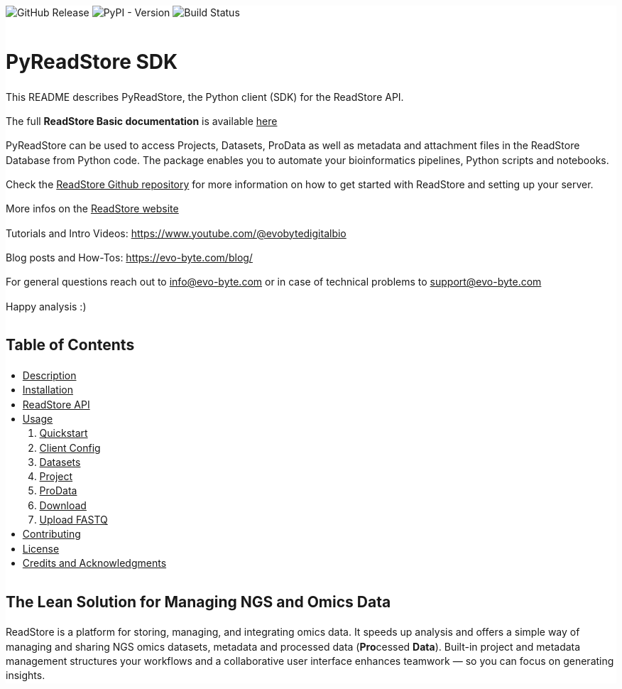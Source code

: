 ![GitHub Release](https://img.shields.io/github/v/release/EvobyteDigitalBiology/pyreadstore)
![PyPI - Version](https://img.shields.io/pypi/v/pyreadstore)
![Build Status](https://img.shields.io/badge/build-passing-brightgreen)


# PyReadStore SDK

This README describes PyReadStore, the Python client (SDK) for the ReadStore API. 

The full **ReadStore Basic documentation** is available [here](https://evobytedigitalbiology.github.io/readstore/) 

PyReadStore can be used to access Projects, Datasets, ProData as well as metadata and attachment files in the ReadStore Database from Python code. 
The package enables you to automate your bioinformatics pipelines, Python scripts and notebooks.

Check the [ReadStore Github repository](https://github.com/EvobyteDigitalBiology/readstore) for more information on how to get started with ReadStore and setting up your server.

More infos on the [ReadStore website](https://evo-byte.com/readstore/)

Tutorials and Intro Videos: https://www.youtube.com/@evobytedigitalbio

Blog posts and How-Tos: https://evo-byte.com/blog/

For general questions reach out to info@evo-byte.com or in case of technical problems to support@evo-byte.com

Happy analysis :)


## Table of Contents
- [Description](#description)
- [Installation](#installation)
- [ReadStore API](#api)
- [Usage](#usage)
    1. [Quickstart](#quickstart)
    2. [Client Config](#client_config)
    3. [Datasets](#access_datasets)
    4. [Project](#access_projects)
    5. [ProData](#access_prodata)
    6. [Download](#download_attach)
    7. [Upload FASTQ](#upload_fastq)
- [Contributing](#contributing)
- [License](#license)
- [Credits and Acknowledgments](#acknowledgments)

## The Lean Solution for Managing NGS and Omics Data

ReadStore is a platform for storing, managing, and integrating omics data. It speeds up analysis and offers a simple way of managing and sharing NGS omics datasets, metadata and processed data (**Pro**cessed **Data**).
Built-in project and metadata management structures your workflows and a collaborative user interface enhances teamwork — so you can focus on generating insights.
